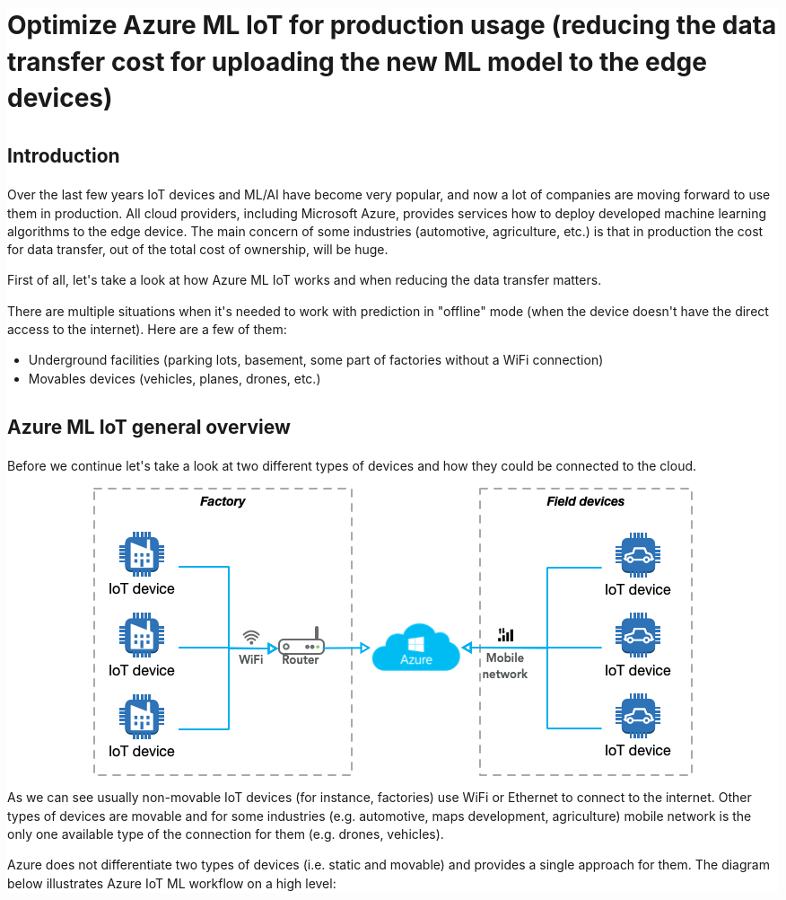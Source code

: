 # Optimize Azure ML IoT for production usage (reducing the data transfer cost for uploading the new ML model to the edge devices)

## Introduction

Over the last few years IoT devices and ML/AI have become very popular, and now a lot of companies are moving forward to use them in production. All cloud providers, including Microsoft Azure, provides services how to deploy developed machine learning algorithms to the edge device. The main concern of some industries (automotive, agriculture, etc.) is that in production the cost for data transfer, out of the total cost of ownership, will be huge.

First of all, let's take a look at how Azure ML IoT works and when reducing the data transfer matters.

There are multiple situations when it's needed to work with prediction in "offline" mode (when the device doesn't have the direct access to the internet). Here are a few of them:

* Underground facilities (parking lots, basement, some part of factories without a WiFi connection)
* Movables devices (vehicles, planes, drones, etc.)

## Azure ML IoT general overview
Before we continue let's take a look at two different types of devices and how they could be connected to the cloud.

<img src="images/Different use-cases.png" style="margin: 0 auto; display:block" />

As we can see usually non-movable IoT devices (for instance, factories) use WiFi or Ethernet to connect to the internet. Other types of devices are movable and for some industries (e.g. automotive, maps development, agriculture) mobile network is the only one available type of the connection for them (e.g. drones, vehicles).

Azure does not differentiate two types of devices (i.e. static and movable) and provides a single approach for them. The diagram below illustrates Azure IoT ML workflow on a high level:
